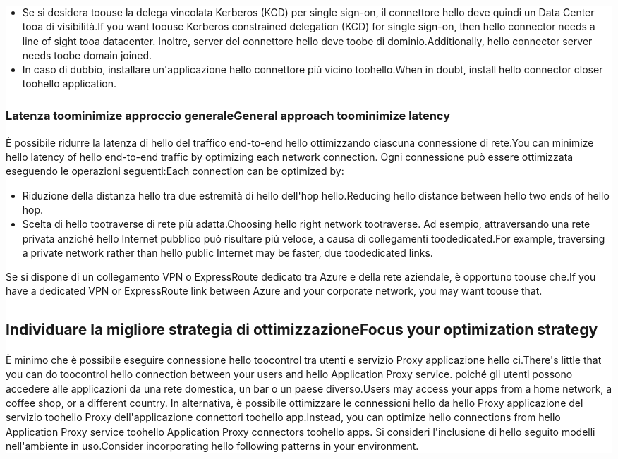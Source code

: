 * <span data-ttu-id="602b3-133">Se si desidera toouse la delega vincolata Kerberos (KCD) per single sign-on, il connettore hello deve quindi un Data Center tooa di visibilità.</span><span class="sxs-lookup"><span data-stu-id="602b3-133">If you want toouse Kerberos constrained delegation (KCD) for single sign-on, then hello connector needs a line of sight tooa datacenter.</span></span> <span data-ttu-id="602b3-134">Inoltre, server del connettore hello deve toobe di dominio.</span><span class="sxs-lookup"><span data-stu-id="602b3-134">Additionally, hello connector server needs toobe domain joined.</span></span>  
* <span data-ttu-id="602b3-135">In caso di dubbio, installare un'applicazione hello connettore più vicino toohello.</span><span class="sxs-lookup"><span data-stu-id="602b3-135">When in doubt, install hello connector closer toohello application.</span></span>

### <a name="general-approach-toominimize-latency"></a><span data-ttu-id="602b3-136">Latenza toominimize approccio generale</span><span class="sxs-lookup"><span data-stu-id="602b3-136">General approach toominimize latency</span></span>

<span data-ttu-id="602b3-137">È possibile ridurre la latenza di hello del traffico end-to-end hello ottimizzando ciascuna connessione di rete.</span><span class="sxs-lookup"><span data-stu-id="602b3-137">You can minimize hello latency of hello end-to-end traffic by optimizing each network connection.</span></span> <span data-ttu-id="602b3-138">Ogni connessione può essere ottimizzata eseguendo le operazioni seguenti:</span><span class="sxs-lookup"><span data-stu-id="602b3-138">Each connection can be optimized by:</span></span>

* <span data-ttu-id="602b3-139">Riduzione della distanza hello tra due estremità di hello dell'hop hello.</span><span class="sxs-lookup"><span data-stu-id="602b3-139">Reducing hello distance between hello two ends of hello hop.</span></span>
* <span data-ttu-id="602b3-140">Scelta di hello tootraverse di rete più adatta.</span><span class="sxs-lookup"><span data-stu-id="602b3-140">Choosing hello right network tootraverse.</span></span> <span data-ttu-id="602b3-141">Ad esempio, attraversando una rete privata anziché hello Internet pubblico può risultare più veloce, a causa di collegamenti toodedicated.</span><span class="sxs-lookup"><span data-stu-id="602b3-141">For example, traversing a private network rather than hello public Internet may be faster, due toodedicated links.</span></span>

<span data-ttu-id="602b3-142">Se si dispone di un collegamento VPN o ExpressRoute dedicato tra Azure e della rete aziendale, è opportuno toouse che.</span><span class="sxs-lookup"><span data-stu-id="602b3-142">If you have a dedicated VPN or ExpressRoute link between Azure and your corporate network, you may want toouse that.</span></span>

## <a name="focus-your-optimization-strategy"></a><span data-ttu-id="602b3-143">Individuare la migliore strategia di ottimizzazione</span><span class="sxs-lookup"><span data-stu-id="602b3-143">Focus your optimization strategy</span></span>

<span data-ttu-id="602b3-144">È minimo che è possibile eseguire connessione hello toocontrol tra utenti e servizio Proxy applicazione hello ci.</span><span class="sxs-lookup"><span data-stu-id="602b3-144">There's little that you can do toocontrol hello connection between your users and hello Application Proxy service.</span></span> <span data-ttu-id="602b3-145">poiché gli utenti possono accedere alle applicazioni da una rete domestica, un bar o un paese diverso.</span><span class="sxs-lookup"><span data-stu-id="602b3-145">Users may access your apps from a home network, a coffee shop, or a different country.</span></span> <span data-ttu-id="602b3-146">In alternativa, è possibile ottimizzare le connessioni hello da hello Proxy applicazione del servizio toohello Proxy dell'applicazione connettori toohello app.</span><span class="sxs-lookup"><span data-stu-id="602b3-146">Instead, you can optimize hello connections from hello Application Proxy service toohello Application Proxy connectors toohello apps.</span></span> <span data-ttu-id="602b3-147">Si consideri l'inclusione di hello seguito modelli nell'ambiente in uso.</span><span class="sxs-lookup"><span data-stu-id="602b3-147">Consider incorporating hello following patterns in your environment.</span></span>
